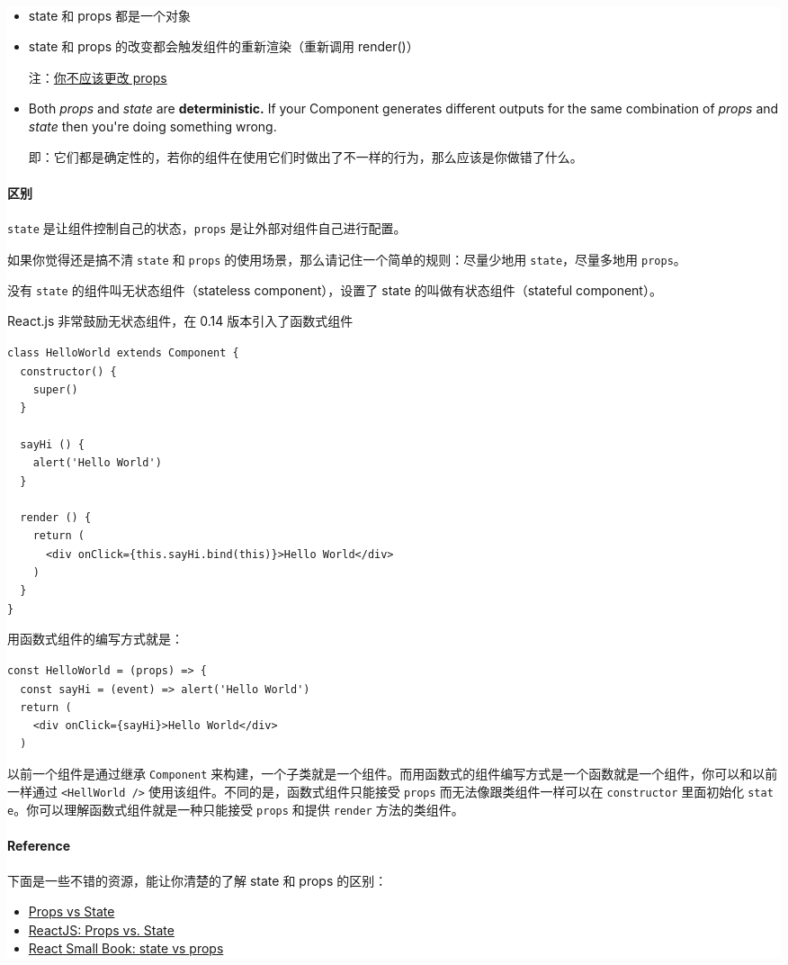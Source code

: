 - state 和 props 都是一个对象

- state 和 props 的改变都会触发组件的重新渲染（重新调用 render()）
  
  注：[你不应该更改 props](https://zh-hans.reactjs.org/docs/components-and-props.html#props-are-read-only)

- Both *props* and *state* are **deterministic.** If your Component generates different outputs for the same combination of *props* and *state* then you're doing something wrong.
  
  即：它们都是确定性的，若你的组件在使用它们时做出了不一样的行为，那么应该是你做错了什么。

#### 区别

`state` 是让组件控制自己的状态，`props` 是让外部对组件自己进行配置。

如果你觉得还是搞不清 `state` 和 `props` 的使用场景，那么请记住一个简单的规则：尽量少地用 `state`，尽量多地用 `props`。

没有 `state` 的组件叫无状态组件（stateless component），设置了 state 的叫做有状态组件（stateful component）。

React.js 非常鼓励无状态组件，在 0.14 版本引入了函数式组件

```react
class HelloWorld extends Component {
  constructor() {
    super()
  }

  sayHi () {
    alert('Hello World')
  }

  render () {
    return (
      <div onClick={this.sayHi.bind(this)}>Hello World</div>
    )
  }
}
```

用函数式组件的编写方式就是：

```react
const HelloWorld = (props) => {
  const sayHi = (event) => alert('Hello World')
  return (
    <div onClick={sayHi}>Hello World</div>
  )
```

以前一个组件是通过继承 `Component` 来构建，一个子类就是一个组件。而用函数式的组件编写方式是一个函数就是一个组件，你可以和以前一样通过 `<HellWorld />` 使用该组件。不同的是，函数式组件只能接受 `props` 而无法像跟类组件一样可以在 `constructor` 里面初始化 `state`。你可以理解函数式组件就是一种只能接受 `props` 和提供 `render` 方法的类组件。

#### Reference

下面是一些不错的资源，能让你清楚的了解 state 和 props 的区别：

- [Props vs State](https://github.com/uberVU/react-guide/blob/master/props-vs-state.md)
- [ReactJS: Props vs. State](https://lucybain.com/blog/2016/react-state-vs-pros/)
- [React Small Book: state vs props](http://huziketang.mangojuice.top/books/react/lesson12)
